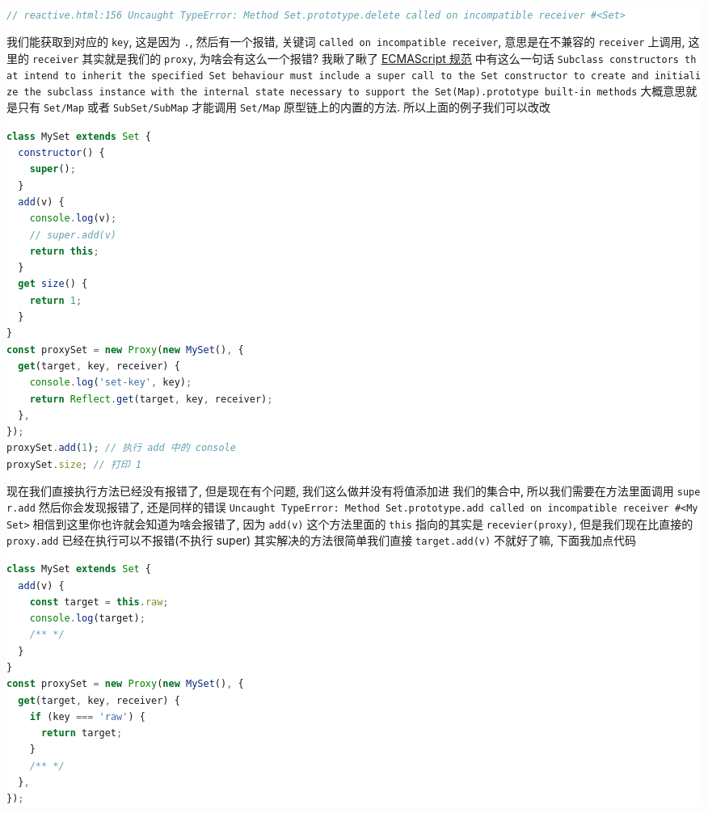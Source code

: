 ```javascript
// reactive.html:156 Uncaught TypeError: Method Set.prototype.delete called on incompatible receiver #<Set>
```

我们能获取到对应的 `key`, 这是因为 `.`, 然后有一个报错, 关键词 `called on incompatible receiver`, 意思是在不兼容的 `receiver` 上调用, 这里的 `receiver` 其实就是我们的 `proxy`, 为啥会有这么一个报错? 我瞅了瞅了 [ECMAScript 规范](https://tc39.es/ecma262/multipage/keyed-collections.html#sec-set-objects) 中有这么一句话 `Subclass constructors that intend to inherit the specified Set behaviour must include a super call to the Set constructor to create and initialize the subclass instance with the internal state necessary to support the Set(Map).prototype built-in methods` 大概意思就是只有 `Set/Map` 或者 `SubSet/SubMap` 才能调用 `Set/Map` 原型链上的内置的方法. 所以上面的例子我们可以改改

```javascript
class MySet extends Set {
  constructor() {
    super();
  }
  add(v) {
    console.log(v);
    // super.add(v)
    return this;
  }
  get size() {
    return 1;
  }
}
const proxySet = new Proxy(new MySet(), {
  get(target, key, receiver) {
    console.log('set-key', key);
    return Reflect.get(target, key, receiver);
  },
});
proxySet.add(1); // 执行 add 中的 console
proxySet.size; // 打印 1
```

现在我们直接执行方法已经没有报错了, 但是现在有个问题, 我们这么做并没有将值添加进 我们的集合中, 所以我们需要在方法里面调用 `super.add`
然后你会发现报错了, 还是同样的错误 `Uncaught TypeError: Method Set.prototype.add called on incompatible receiver #<MySet>`
相信到这里你也许就会知道为啥会报错了, 因为 `add(v)` 这个方法里面的 `this` 指向的其实是 `recevier(proxy)`, 但是我们现在比直接的 `proxy.add` 已经在执行可以不报错(不执行 super)
其实解决的方法很简单我们直接 `target.add(v)` 不就好了嘛, 下面我加点代码

```javascript
class MySet extends Set {
  add(v) {
    const target = this.raw;
    console.log(target);
    /** */
  }
}
const proxySet = new Proxy(new MySet(), {
  get(target, key, receiver) {
    if (key === 'raw') {
      return target;
    }
    /** */
  },
});
```
